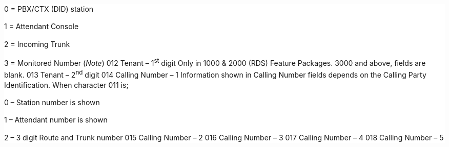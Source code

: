    </td>
   <td>0 = PBX/CTX (DID) station
<p>
1 = Attendant Console
<p>
2 = Incoming Trunk
<p>
3 = Monitored Number (<em>Note</em>)
   </td>
  </tr>
  <tr>
   <td>012
   </td>
   <td>Tenant – 1<sup>st</sup> digit
   </td>
   <td rowspan="2" >Only in 1000 & 2000 (RDS) Feature Packages.  3000 and above, fields are blank.
   </td>
  </tr>
  <tr>
   <td>013
   </td>
   <td>Tenant – 2<sup>nd</sup> digit
   </td>
  </tr>
  <tr>
   <td>014
   </td>
   <td>Calling Number – 1
   </td>
   <td rowspan="6" >Information shown in Calling Number fields depends on the Calling Party Identification.  When character 011 is;
<p>
0 – Station number is shown
<p>
1 – Attendant number is shown
<p>
2 – 3 digit Route and Trunk number
   </td>
  </tr>
  <tr>
   <td>015
   </td>
   <td>Calling Number – 2
   </td>
  </tr>
  <tr>
   <td>016
   </td>
   <td>Calling Number – 3
   </td>
  </tr>
  <tr>
   <td>017
   </td>
   <td>Calling Number – 4
   </td>
  </tr>
  <tr>
   <td>018
   </td>
   <td>Calling Number – 5
   </td>
  </tr>
  <tr>